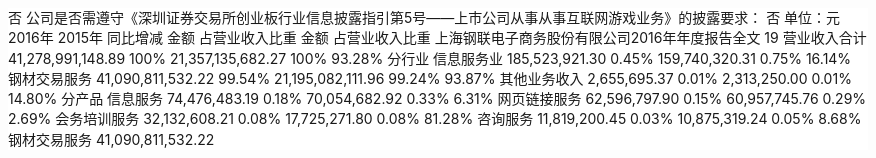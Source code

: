 否
公司是否需遵守《深圳证券交易所创业板行业信息披露指引第5号——上市公司从事从事互联网游戏业务》的披露要求：
否
单位：元2016年
2015年
同比增减
金额
占营业收入比重
金额
占营业收入比重
上海钢联电子商务股份有限公司2016年年度报告全文
19
营业收入合计
41,278,991,148.89
100%
21,357,135,682.27
100%
93.28%
分行业
信息服务业
185,523,921.30
0.45%
159,740,320.31
0.75%
16.14%
钢材交易服务
41,090,811,532.22
99.54%
21,195,082,111.96
99.24%
93.87%
其他业务收入
2,655,695.37
0.01%
2,313,250.00
0.01%
14.80%
分产品
信息服务
74,476,483.19
0.18%
70,054,682.92
0.33%
6.31%
网页链接服务
62,596,797.90
0.15%
60,957,745.76
0.29%
2.69%
会务培训服务
32,132,608.21
0.08%
17,725,271.80
0.08%
81.28%
咨询服务
11,819,200.45
0.03%
10,875,319.24
0.05%
8.68%
钢材交易服务
41,090,811,532.22